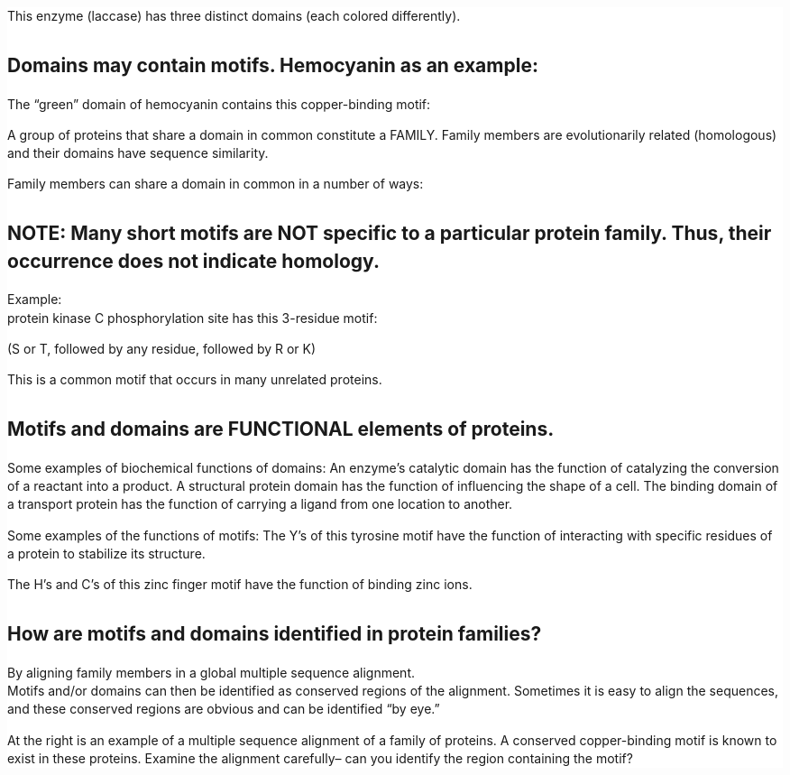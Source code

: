 This enzyme (laccase) has three distinct domains (each colored differently). 


## Domains may contain motifs.  Hemocyanin as an example:

The “green” domain of hemocyanin contains this copper-binding motif:

A group of proteins that share a domain in common constitute a FAMILY.    Family members are evolutionarily related (homologous) and their domains have sequence similarity.

Family members can share a domain in common in a number of ways:

## NOTE:  Many short motifs are NOT specific to a particular protein family.  Thus, their occurrence does not indicate homology.

Example:  
protein kinase C phosphorylation site has this 3-residue motif:


(S or T, followed by any residue, followed by R or K)



This is a common motif that occurs in many unrelated proteins.


## Motifs and domains are FUNCTIONAL elements of proteins.

Some examples of biochemical functions of domains:
 An enzyme’s catalytic domain has the function of catalyzing 
  the conversion of a reactant into a product.
 A structural protein domain has the function of influencing the 
  shape of a cell.
 The binding domain of a transport protein has the function of 
  carrying a ligand from one location to another.

Some examples of the functions of motifs:
 The Y’s of this tyrosine motif have the function of interacting 
  with specific residues of a protein to stabilize its structure.


 The H’s and C’s of this zinc finger motif have the function of 
  binding zinc ions.


## How are motifs and domains identified in protein families?

By aligning family members in a global multiple sequence alignment.  
Motifs and/or domains can then be identified as conserved regions of the alignment.  Sometimes it is easy to align the sequences, and these conserved regions are obvious and can be identified “by eye.”  

At the right is an example of a multiple sequence alignment of a family of proteins. A conserved copper-binding motif is known to exist in these proteins.  Examine the alignment carefully– can you identify the region containing the motif?  
